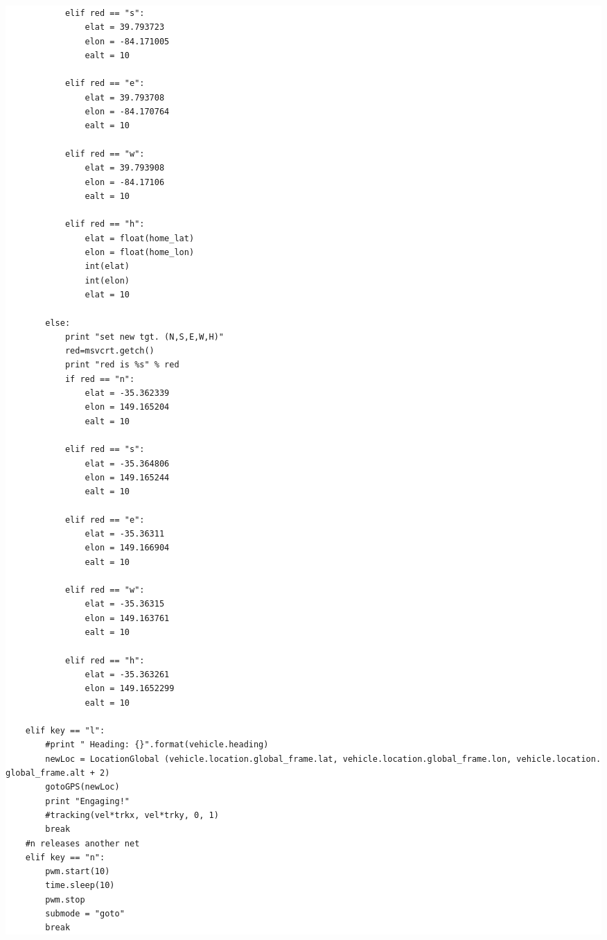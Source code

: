 				elif red == "s":
					elat = 39.793723
					elon = -84.171005
					ealt = 10
					
				elif red == "e":
					elat = 39.793708
					elon = -84.170764
					ealt = 10
					
				elif red == "w":	
					elat = 39.793908
					elon = -84.17106
					ealt = 10
					
				elif red == "h":
					elat = float(home_lat)
					elon = float(home_lon)
					int(elat)
					int(elon)
					elat = 10
			
			else:
				print "set new tgt. (N,S,E,W,H)"
				red=msvcrt.getch()
				print "red is %s" % red
				if red == "n":
					elat = -35.362339
					elon = 149.165204
					ealt = 10
					
				elif red == "s":
					elat = -35.364806
					elon = 149.165244
					ealt = 10
					
				elif red == "e":
					elat = -35.36311
					elon = 149.166904
					ealt = 10
					
				elif red == "w":	
					elat = -35.36315
					elon = 149.163761
					ealt = 10
					
				elif red == "h":	
					elat = -35.363261
					elon = 149.1652299
					ealt = 10
		
		elif key == "l":
			#print " Heading: {}".format(vehicle.heading)
			newLoc = LocationGlobal (vehicle.location.global_frame.lat, vehicle.location.global_frame.lon, vehicle.location.global_frame.alt + 2)
			gotoGPS(newLoc)
			print "Engaging!"
			#tracking(vel*trkx, vel*trky, 0, 1)
			break
		#n releases another net
		elif key == "n":
			pwm.start(10)
			time.sleep(10)
			pwm.stop
			submode = "goto"
			break
			